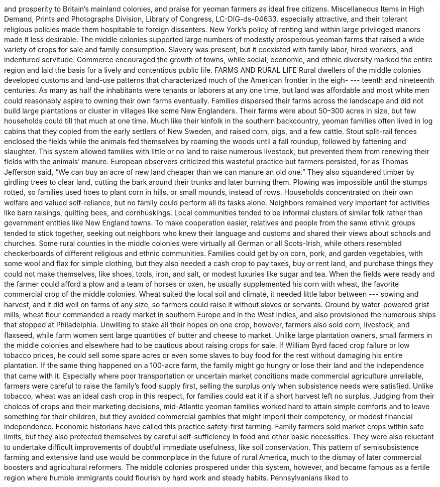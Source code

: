 and prosperity to Britain’s mainland colonies, and praise for yeoman farmers as ideal free citizens. Miscellaneous Items in High Demand, Prints and Photographs Division, Library of Congress, LC-DIG-ds-04633. especially attractive, and their tolerant religious policies made them hospitable to foreign dissenters. New York’s policy of renting land within large privileged manors made it less desirable. The middle colonies supported large numbers of modestly prosperous yeoman farms that raised a wide variety of crops for sale and family consumption. Slavery was present, but it coexisted with family labor, hired workers, and indentured servitude. Commerce encouraged the growth of towns, while social, economic, and ethnic diversity marked the entire region and laid the basis for a lively and contentious public life. FARMS AND RURAL LIFE Rural dwellers of the middle colonies developed customs and land-use patterns that characterized much of the American frontier in the eigh- --- teenth and nineteenth centuries. As many as half the inhabitants were tenants or laborers at any one time, but land was affordable and most white men could reasonably aspire to owning their own farms eventually. Families dispersed their farms across the landscape and did not build large plantations or cluster in villages like some New Englanders. Their farms were about 50–300 acres in size, but few households could till that much at one time. Much like their kinfolk in the southern backcountry, yeoman families often lived in log cabins that they copied from the early settlers of New Sweden, and raised corn, pigs, and a few cattle. Stout split-rail fences enclosed the fields while the animals fed themselves by roaming the woods until a fall roundup, followed by fattening and slaughter. This system allowed families with little or no land to raise numerous livestock, but prevented them from renewing their fields with the animals’ manure. European observers criticized this wasteful practice but farmers persisted, for as Thomas Jefferson said, “We can buy an acre of new land cheaper than we can manure an old one.” They also squandered timber by girdling trees to clear land, cutting the bark around their trunks and later burning them. Plowing was impossible until the stumps rotted, so families used hoes to plant corn in hills, or small mounds, instead of rows. Households concentrated on their own welfare and valued self-reliance, but no family could perform all its tasks alone. Neighbors remained very important for activities like barn raisings, quilting bees, and cornhuskings. Local communities tended to be informal clusters of similar folk rather than government entities like New England towns. To make cooperation easier, relatives and people from the same ethnic groups tended to stick together, seeking out neighbors who knew their language and customs and shared their views about schools and churches. Some rural counties in the middle colonies were virtually all German or all Scots-Irish, while others resembled checkerboards of different religious and ethnic communities. Families could get by on corn, pork, and garden vegetables, with some wool and flax for simple clothing, but they also needed a cash crop to pay taxes, buy or rent land, and purchase things they could not make themselves, like shoes, tools, iron, and salt, or modest luxuries like sugar and tea. When the fields were ready and the farmer could afford a plow and a team of horses or oxen, he usually supplemented his corn with wheat, the favorite commercial crop of the middle colonies. Wheat suited the local soil and climate, it needed little labor between --- sowing and harvest, and it did well on farms of any size, so farmers could raise it without slaves or servants. Ground by water-powered grist mills, wheat flour commanded a ready market in southern Europe and in the West Indies, and also provisioned the numerous ships that stopped at Philadelphia. Unwilling to stake all their hopes on one crop, however, farmers also sold corn, livestock, and flaxseed, while farm women sent large quantities of butter and cheese to market. Unlike large plantation owners, small farmers in the middle colonies and elsewhere had to be cautious about raising crops for sale. If William Byrd faced crop failure or low tobacco prices, he could sell some spare acres or even some slaves to buy food for the rest without damaging his entire plantation. If the same thing happened on a 100-acre farm, the family might go hungry or lose their land and the independence that came with it. Especially where poor transportation or uncertain market conditions made commercial agriculture unreliable, farmers were careful to raise the family’s food supply first, selling the surplus only when subsistence needs were satisfied. Unlike tobacco, wheat was an ideal cash crop in this respect, for families could eat it if a short harvest left no surplus. Judging from their choices of crops and their marketing decisions, mid-Atlantic yeoman families worked hard to attain simple comforts and to leave something for their children, but they avoided commercial gambles that might imperil their competency, or modest financial independence. Economic historians have called this practice safety-first farming. Family farmers sold market crops within safe limits, but they also protected themselves by careful self-sufficiency in food and other basic necessities. They were also reluctant to undertake difficult improvements of doubtful immediate usefulness, like soil conservation. This pattern of semisubsistence farming and extensive land use would be commonplace in the future of rural America, much to the dismay of later commercial boosters and agricultural reformers. The middle colonies prospered under this system, however, and became famous as a fertile region where humble immigrants could flourish by hard work and steady habits. Pennsylvanians liked to